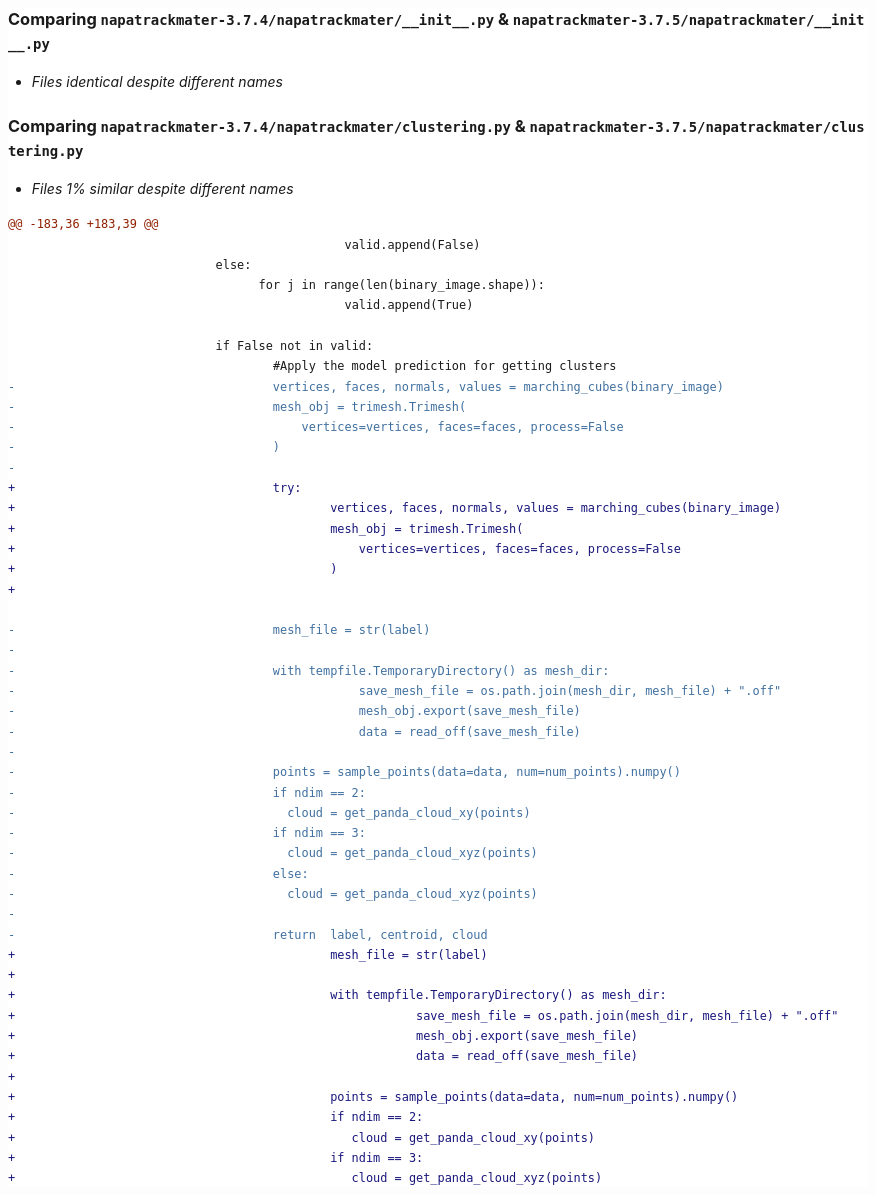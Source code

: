 ### Comparing `napatrackmater-3.7.4/napatrackmater/__init__.py` & `napatrackmater-3.7.5/napatrackmater/__init__.py`

 * *Files identical despite different names*

### Comparing `napatrackmater-3.7.4/napatrackmater/clustering.py` & `napatrackmater-3.7.5/napatrackmater/clustering.py`

 * *Files 1% similar despite different names*

```diff
@@ -183,36 +183,39 @@
                                               valid.append(False)      
                             else:
                                   for j in range(len(binary_image.shape)):
                                               valid.append(True)
                                                     
                             if False not in valid:
                                     #Apply the model prediction for getting clusters
-                                    vertices, faces, normals, values = marching_cubes(binary_image)
-                                    mesh_obj = trimesh.Trimesh(
-                                        vertices=vertices, faces=faces, process=False
-                                    )
-                                   
+                                    try:
+                                            vertices, faces, normals, values = marching_cubes(binary_image)
+                                            mesh_obj = trimesh.Trimesh(
+                                                vertices=vertices, faces=faces, process=False
+                                            )
+                                        
 
-                                    mesh_file = str(label) 
-                                    
-                                    with tempfile.TemporaryDirectory() as mesh_dir:
-                                                save_mesh_file = os.path.join(mesh_dir, mesh_file) + ".off"
-                                                mesh_obj.export(save_mesh_file) 
-                                                data = read_off(save_mesh_file)
-                                    
-                                    points = sample_points(data=data, num=num_points).numpy()
-                                    if ndim == 2:
-                                      cloud = get_panda_cloud_xy(points)
-                                    if ndim == 3:
-                                      cloud = get_panda_cloud_xyz(points)  
-                                    else:
-                                      cloud = get_panda_cloud_xyz(points)    
-                                     
-                                    return  label, centroid, cloud       
+                                            mesh_file = str(label) 
+                                            
+                                            with tempfile.TemporaryDirectory() as mesh_dir:
+                                                        save_mesh_file = os.path.join(mesh_dir, mesh_file) + ".off"
+                                                        mesh_obj.export(save_mesh_file) 
+                                                        data = read_off(save_mesh_file)
+                                            
+                                            points = sample_points(data=data, num=num_points).numpy()
+                                            if ndim == 2:
+                                               cloud = get_panda_cloud_xy(points)
+                                            if ndim == 3:
+                                               cloud = get_panda_cloud_xyz(points)  
```